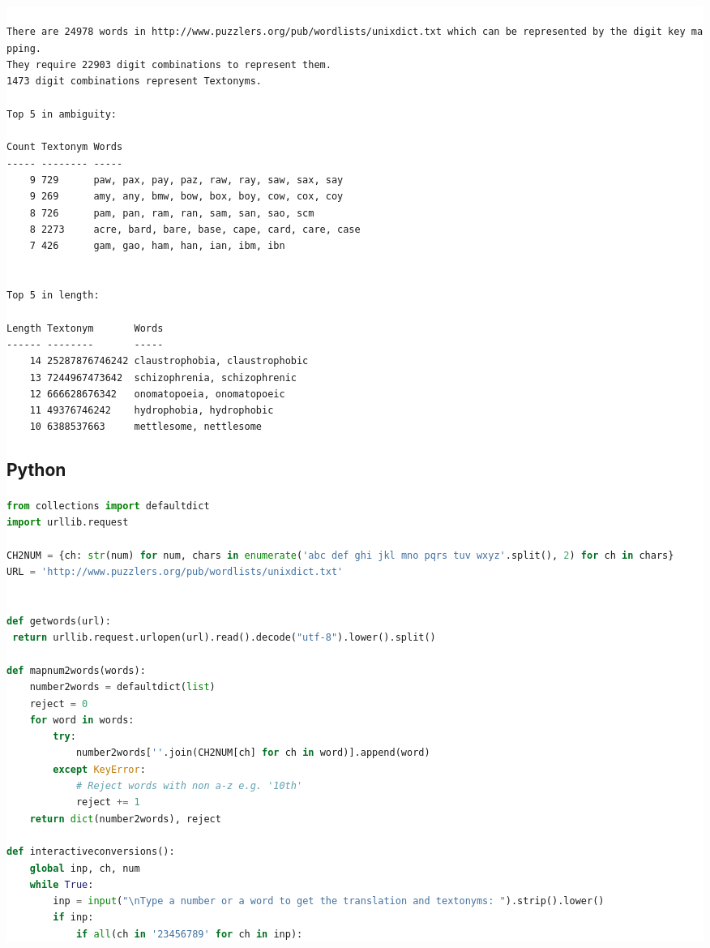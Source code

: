 ```txt

There are 24978 words in http://www.puzzlers.org/pub/wordlists/unixdict.txt which can be represented by the digit key mapping.
They require 22903 digit combinations to represent them.
1473 digit combinations represent Textonyms.

Top 5 in ambiguity:

Count Textonym Words                                         
----- -------- -----                                         
    9 729      paw, pax, pay, paz, raw, ray, saw, sax, say   
    9 269      amy, any, bmw, bow, box, boy, cow, cox, coy   
    8 726      pam, pan, ram, ran, sam, san, sao, scm        
    8 2273     acre, bard, bare, base, cape, card, care, case
    7 426      gam, gao, ham, han, ian, ibm, ibn             


Top 5 in length:

Length Textonym       Words                         
------ --------       -----                         
    14 25287876746242 claustrophobia, claustrophobic
    13 7244967473642  schizophrenia, schizophrenic  
    12 666628676342   onomatopoeia, onomatopoeic    
    11 49376746242    hydrophobia, hydrophobic      
    10 6388537663     mettlesome, nettlesome        

```



## Python


```python
from collections import defaultdict
import urllib.request

CH2NUM = {ch: str(num) for num, chars in enumerate('abc def ghi jkl mno pqrs tuv wxyz'.split(), 2) for ch in chars}
URL = 'http://www.puzzlers.org/pub/wordlists/unixdict.txt'


def getwords(url):
 return urllib.request.urlopen(url).read().decode("utf-8").lower().split()

def mapnum2words(words):
    number2words = defaultdict(list)
    reject = 0
    for word in words:
        try:
            number2words[''.join(CH2NUM[ch] for ch in word)].append(word)
        except KeyError:
            # Reject words with non a-z e.g. '10th'
            reject += 1
    return dict(number2words), reject

def interactiveconversions():
    global inp, ch, num
    while True:
        inp = input("\nType a number or a word to get the translation and textonyms: ").strip().lower()
        if inp:
            if all(ch in '23456789' for ch in inp):
```